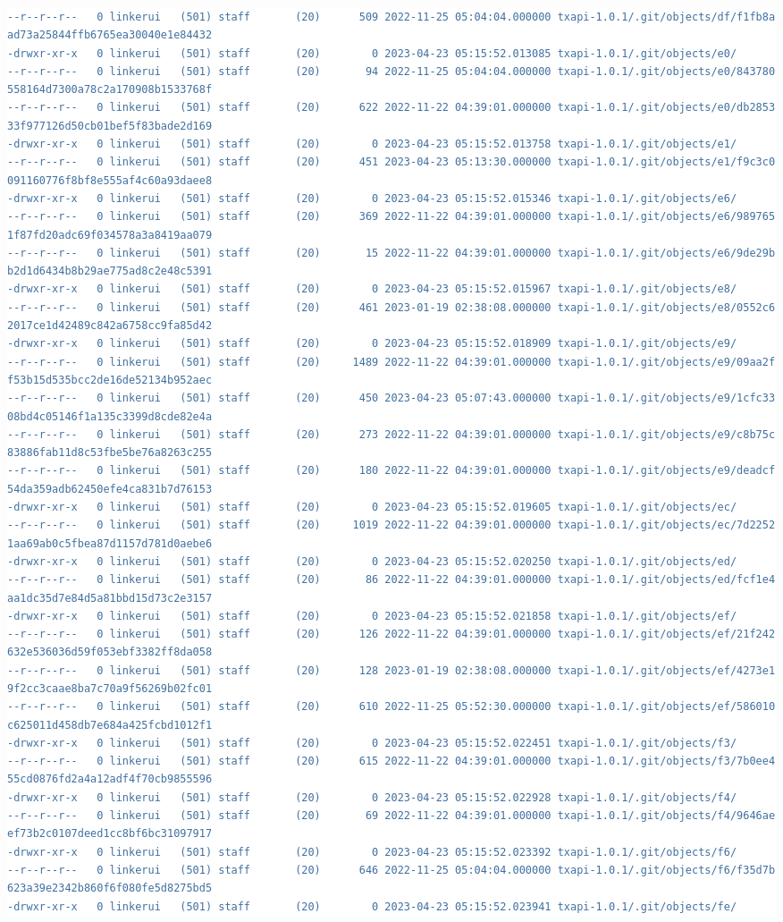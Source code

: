 ```diff
--r--r--r--   0 linkerui   (501) staff       (20)      509 2022-11-25 05:04:04.000000 txapi-1.0.1/.git/objects/df/f1fb8aad73a25844ffb6765ea30040e1e84432
-drwxr-xr-x   0 linkerui   (501) staff       (20)        0 2023-04-23 05:15:52.013085 txapi-1.0.1/.git/objects/e0/
--r--r--r--   0 linkerui   (501) staff       (20)       94 2022-11-25 05:04:04.000000 txapi-1.0.1/.git/objects/e0/843780558164d7300a78c2a170908b1533768f
--r--r--r--   0 linkerui   (501) staff       (20)      622 2022-11-22 04:39:01.000000 txapi-1.0.1/.git/objects/e0/db285333f977126d50cb01bef5f83bade2d169
-drwxr-xr-x   0 linkerui   (501) staff       (20)        0 2023-04-23 05:15:52.013758 txapi-1.0.1/.git/objects/e1/
--r--r--r--   0 linkerui   (501) staff       (20)      451 2023-04-23 05:13:30.000000 txapi-1.0.1/.git/objects/e1/f9c3c0091160776f8bf8e555af4c60a93daee8
-drwxr-xr-x   0 linkerui   (501) staff       (20)        0 2023-04-23 05:15:52.015346 txapi-1.0.1/.git/objects/e6/
--r--r--r--   0 linkerui   (501) staff       (20)      369 2022-11-22 04:39:01.000000 txapi-1.0.1/.git/objects/e6/9897651f87fd20adc69f034578a3a8419aa079
--r--r--r--   0 linkerui   (501) staff       (20)       15 2022-11-22 04:39:01.000000 txapi-1.0.1/.git/objects/e6/9de29bb2d1d6434b8b29ae775ad8c2e48c5391
-drwxr-xr-x   0 linkerui   (501) staff       (20)        0 2023-04-23 05:15:52.015967 txapi-1.0.1/.git/objects/e8/
--r--r--r--   0 linkerui   (501) staff       (20)      461 2023-01-19 02:38:08.000000 txapi-1.0.1/.git/objects/e8/0552c62017ce1d42489c842a6758cc9fa85d42
-drwxr-xr-x   0 linkerui   (501) staff       (20)        0 2023-04-23 05:15:52.018909 txapi-1.0.1/.git/objects/e9/
--r--r--r--   0 linkerui   (501) staff       (20)     1489 2022-11-22 04:39:01.000000 txapi-1.0.1/.git/objects/e9/09aa2ff53b15d535bcc2de16de52134b952aec
--r--r--r--   0 linkerui   (501) staff       (20)      450 2023-04-23 05:07:43.000000 txapi-1.0.1/.git/objects/e9/1cfc3308bd4c05146f1a135c3399d8cde82e4a
--r--r--r--   0 linkerui   (501) staff       (20)      273 2022-11-22 04:39:01.000000 txapi-1.0.1/.git/objects/e9/c8b75c83886fab11d8c53fbe5be76a8263c255
--r--r--r--   0 linkerui   (501) staff       (20)      180 2022-11-22 04:39:01.000000 txapi-1.0.1/.git/objects/e9/deadcf54da359adb62450efe4ca831b7d76153
-drwxr-xr-x   0 linkerui   (501) staff       (20)        0 2023-04-23 05:15:52.019605 txapi-1.0.1/.git/objects/ec/
--r--r--r--   0 linkerui   (501) staff       (20)     1019 2022-11-22 04:39:01.000000 txapi-1.0.1/.git/objects/ec/7d22521aa69ab0c5fbea87d1157d781d0aebe6
-drwxr-xr-x   0 linkerui   (501) staff       (20)        0 2023-04-23 05:15:52.020250 txapi-1.0.1/.git/objects/ed/
--r--r--r--   0 linkerui   (501) staff       (20)       86 2022-11-22 04:39:01.000000 txapi-1.0.1/.git/objects/ed/fcf1e4aa1dc35d7e84d5a81bbd15d73c2e3157
-drwxr-xr-x   0 linkerui   (501) staff       (20)        0 2023-04-23 05:15:52.021858 txapi-1.0.1/.git/objects/ef/
--r--r--r--   0 linkerui   (501) staff       (20)      126 2022-11-22 04:39:01.000000 txapi-1.0.1/.git/objects/ef/21f242632e536036d59f053ebf3382ff8da058
--r--r--r--   0 linkerui   (501) staff       (20)      128 2023-01-19 02:38:08.000000 txapi-1.0.1/.git/objects/ef/4273e19f2cc3caae8ba7c70a9f56269b02fc01
--r--r--r--   0 linkerui   (501) staff       (20)      610 2022-11-25 05:52:30.000000 txapi-1.0.1/.git/objects/ef/586010c625011d458db7e684a425fcbd1012f1
-drwxr-xr-x   0 linkerui   (501) staff       (20)        0 2023-04-23 05:15:52.022451 txapi-1.0.1/.git/objects/f3/
--r--r--r--   0 linkerui   (501) staff       (20)      615 2022-11-22 04:39:01.000000 txapi-1.0.1/.git/objects/f3/7b0ee455cd0876fd2a4a12adf4f70cb9855596
-drwxr-xr-x   0 linkerui   (501) staff       (20)        0 2023-04-23 05:15:52.022928 txapi-1.0.1/.git/objects/f4/
--r--r--r--   0 linkerui   (501) staff       (20)       69 2022-11-22 04:39:01.000000 txapi-1.0.1/.git/objects/f4/9646aeef73b2c0107deed1cc8bf6bc31097917
-drwxr-xr-x   0 linkerui   (501) staff       (20)        0 2023-04-23 05:15:52.023392 txapi-1.0.1/.git/objects/f6/
--r--r--r--   0 linkerui   (501) staff       (20)      646 2022-11-25 05:04:04.000000 txapi-1.0.1/.git/objects/f6/f35d7b623a39e2342b860f6f080fe5d8275bd5
-drwxr-xr-x   0 linkerui   (501) staff       (20)        0 2023-04-23 05:15:52.023941 txapi-1.0.1/.git/objects/fe/
```